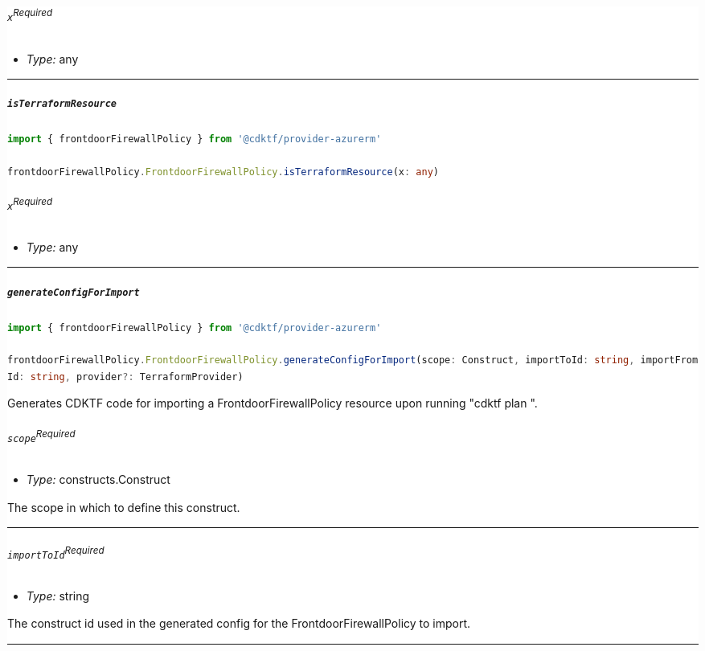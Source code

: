 ###### `x`<sup>Required</sup> <a name="x" id="@cdktf/provider-azurerm.frontdoorFirewallPolicy.FrontdoorFirewallPolicy.isTerraformElement.parameter.x"></a>

- *Type:* any

---

##### `isTerraformResource` <a name="isTerraformResource" id="@cdktf/provider-azurerm.frontdoorFirewallPolicy.FrontdoorFirewallPolicy.isTerraformResource"></a>

```typescript
import { frontdoorFirewallPolicy } from '@cdktf/provider-azurerm'

frontdoorFirewallPolicy.FrontdoorFirewallPolicy.isTerraformResource(x: any)
```

###### `x`<sup>Required</sup> <a name="x" id="@cdktf/provider-azurerm.frontdoorFirewallPolicy.FrontdoorFirewallPolicy.isTerraformResource.parameter.x"></a>

- *Type:* any

---

##### `generateConfigForImport` <a name="generateConfigForImport" id="@cdktf/provider-azurerm.frontdoorFirewallPolicy.FrontdoorFirewallPolicy.generateConfigForImport"></a>

```typescript
import { frontdoorFirewallPolicy } from '@cdktf/provider-azurerm'

frontdoorFirewallPolicy.FrontdoorFirewallPolicy.generateConfigForImport(scope: Construct, importToId: string, importFromId: string, provider?: TerraformProvider)
```

Generates CDKTF code for importing a FrontdoorFirewallPolicy resource upon running "cdktf plan <stack-name>".

###### `scope`<sup>Required</sup> <a name="scope" id="@cdktf/provider-azurerm.frontdoorFirewallPolicy.FrontdoorFirewallPolicy.generateConfigForImport.parameter.scope"></a>

- *Type:* constructs.Construct

The scope in which to define this construct.

---

###### `importToId`<sup>Required</sup> <a name="importToId" id="@cdktf/provider-azurerm.frontdoorFirewallPolicy.FrontdoorFirewallPolicy.generateConfigForImport.parameter.importToId"></a>

- *Type:* string

The construct id used in the generated config for the FrontdoorFirewallPolicy to import.

---